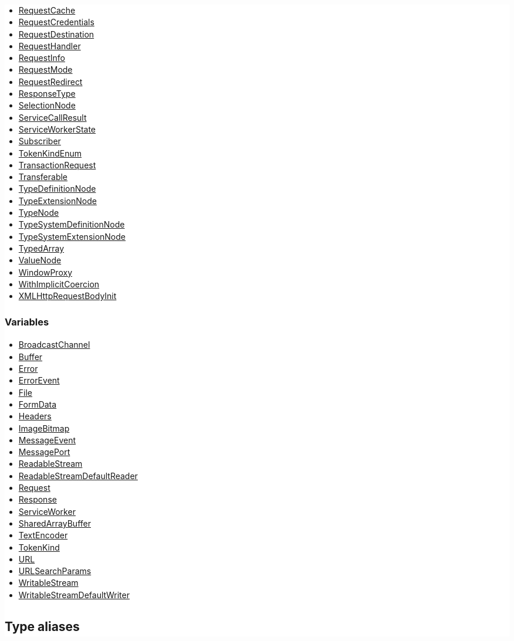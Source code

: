 - [RequestCache](akashaproject_awf_sdk._internal_.md#requestcache)
- [RequestCredentials](akashaproject_awf_sdk._internal_.md#requestcredentials)
- [RequestDestination](akashaproject_awf_sdk._internal_.md#requestdestination)
- [RequestHandler](akashaproject_awf_sdk._internal_.md#requesthandler)
- [RequestInfo](akashaproject_awf_sdk._internal_.md#requestinfo)
- [RequestMode](akashaproject_awf_sdk._internal_.md#requestmode)
- [RequestRedirect](akashaproject_awf_sdk._internal_.md#requestredirect)
- [ResponseType](akashaproject_awf_sdk._internal_.md#responsetype)
- [SelectionNode](akashaproject_awf_sdk._internal_.md#selectionnode)
- [ServiceCallResult](akashaproject_awf_sdk._internal_.md#servicecallresult)
- [ServiceWorkerState](akashaproject_awf_sdk._internal_.md#serviceworkerstate)
- [Subscriber](akashaproject_awf_sdk._internal_.md#subscriber)
- [TokenKindEnum](akashaproject_awf_sdk._internal_.md#tokenkindenum)
- [TransactionRequest](akashaproject_awf_sdk._internal_.md#transactionrequest)
- [Transferable](akashaproject_awf_sdk._internal_.md#transferable)
- [TypeDefinitionNode](akashaproject_awf_sdk._internal_.md#typedefinitionnode)
- [TypeExtensionNode](akashaproject_awf_sdk._internal_.md#typeextensionnode)
- [TypeNode](akashaproject_awf_sdk._internal_.md#typenode)
- [TypeSystemDefinitionNode](akashaproject_awf_sdk._internal_.md#typesystemdefinitionnode)
- [TypeSystemExtensionNode](akashaproject_awf_sdk._internal_.md#typesystemextensionnode)
- [TypedArray](akashaproject_awf_sdk._internal_.md#typedarray)
- [ValueNode](akashaproject_awf_sdk._internal_.md#valuenode)
- [WindowProxy](akashaproject_awf_sdk._internal_.md#windowproxy)
- [WithImplicitCoercion](akashaproject_awf_sdk._internal_.md#withimplicitcoercion)
- [XMLHttpRequestBodyInit](akashaproject_awf_sdk._internal_.md#xmlhttprequestbodyinit)

### Variables

- [BroadcastChannel](akashaproject_awf_sdk._internal_.md#broadcastchannel)
- [Buffer](akashaproject_awf_sdk._internal_.md#buffer)
- [Error](akashaproject_awf_sdk._internal_.md#error)
- [ErrorEvent](akashaproject_awf_sdk._internal_.md#errorevent)
- [File](akashaproject_awf_sdk._internal_.md#file)
- [FormData](akashaproject_awf_sdk._internal_.md#formdata)
- [Headers](akashaproject_awf_sdk._internal_.md#headers)
- [ImageBitmap](akashaproject_awf_sdk._internal_.md#imagebitmap)
- [MessageEvent](akashaproject_awf_sdk._internal_.md#messageevent)
- [MessagePort](akashaproject_awf_sdk._internal_.md#messageport)
- [ReadableStream](akashaproject_awf_sdk._internal_.md#readablestream)
- [ReadableStreamDefaultReader](akashaproject_awf_sdk._internal_.md#readablestreamdefaultreader)
- [Request](akashaproject_awf_sdk._internal_.md#request)
- [Response](akashaproject_awf_sdk._internal_.md#response)
- [ServiceWorker](akashaproject_awf_sdk._internal_.md#serviceworker)
- [SharedArrayBuffer](akashaproject_awf_sdk._internal_.md#sharedarraybuffer)
- [TextEncoder](akashaproject_awf_sdk._internal_.md#textencoder)
- [TokenKind](akashaproject_awf_sdk._internal_.md#tokenkind)
- [URL](akashaproject_awf_sdk._internal_.md#url)
- [URLSearchParams](akashaproject_awf_sdk._internal_.md#urlsearchparams)
- [WritableStream](akashaproject_awf_sdk._internal_.md#writablestream)
- [WritableStreamDefaultWriter](akashaproject_awf_sdk._internal_.md#writablestreamdefaultwriter)

## Type aliases
